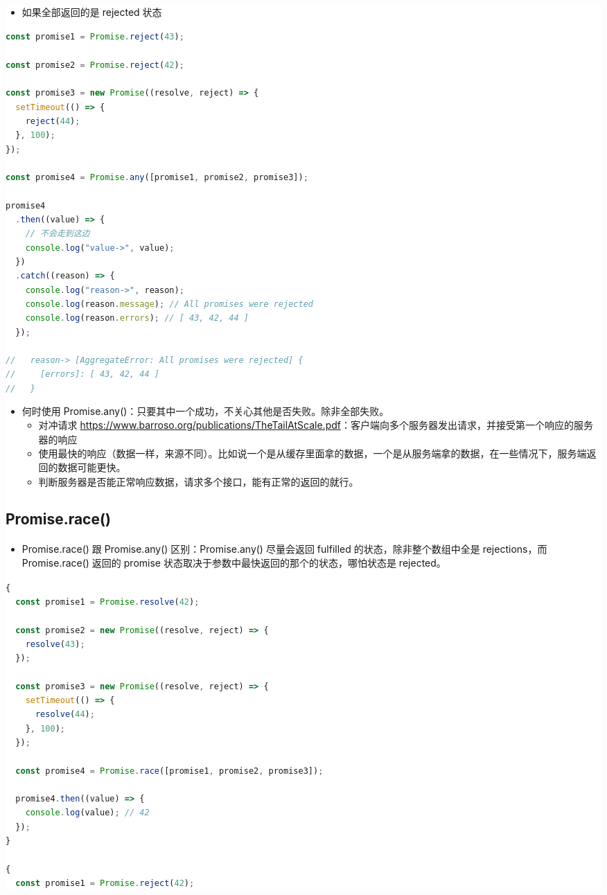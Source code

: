 - 如果全部返回的是 rejected 状态

```js
const promise1 = Promise.reject(43);

const promise2 = Promise.reject(42);

const promise3 = new Promise((resolve, reject) => {
  setTimeout(() => {
    reject(44);
  }, 100);
});

const promise4 = Promise.any([promise1, promise2, promise3]);

promise4
  .then((value) => {
    // 不会走到这边
    console.log("value->", value);
  })
  .catch((reason) => {
    console.log("reason->", reason);
    console.log(reason.message); // All promises were rejected
    console.log(reason.errors); // [ 43, 42, 44 ]
  });

//   reason-> [AggregateError: All promises were rejected] {
//     [errors]: [ 43, 42, 44 ]
//   }
```

- 何时使用 Promise.any()：只要其中一个成功，不关心其他是否失败。除非全部失败。
  - 对冲请求 <https://www.barroso.org/publications/TheTailAtScale.pdf>：客户端向多个服务器发出请求，并接受第一个响应的服务器的响应
  - 使用最快的响应（数据一样，来源不同）。比如说一个是从缓存里面拿的数据，一个是从服务端拿的数据，在一些情况下，服务端返回的数据可能更快。
  - 判断服务器是否能正常响应数据，请求多个接口，能有正常的返回的就行。

## Promise.race()

- Promise.race() 跟 Promise.any() 区别：Promise.any() 尽量会返回 fulfilled 的状态，除非整个数组中全是 rejections，而 Promise.race() 返回的 promise 状态取决于参数中最快返回的那个的状态，哪怕状态是 rejected。

```js
{
  const promise1 = Promise.resolve(42);

  const promise2 = new Promise((resolve, reject) => {
    resolve(43);
  });

  const promise3 = new Promise((resolve, reject) => {
    setTimeout(() => {
      resolve(44);
    }, 100);
  });

  const promise4 = Promise.race([promise1, promise2, promise3]);

  promise4.then((value) => {
    console.log(value); // 42
  });
}

{
  const promise1 = Promise.reject(42);

```